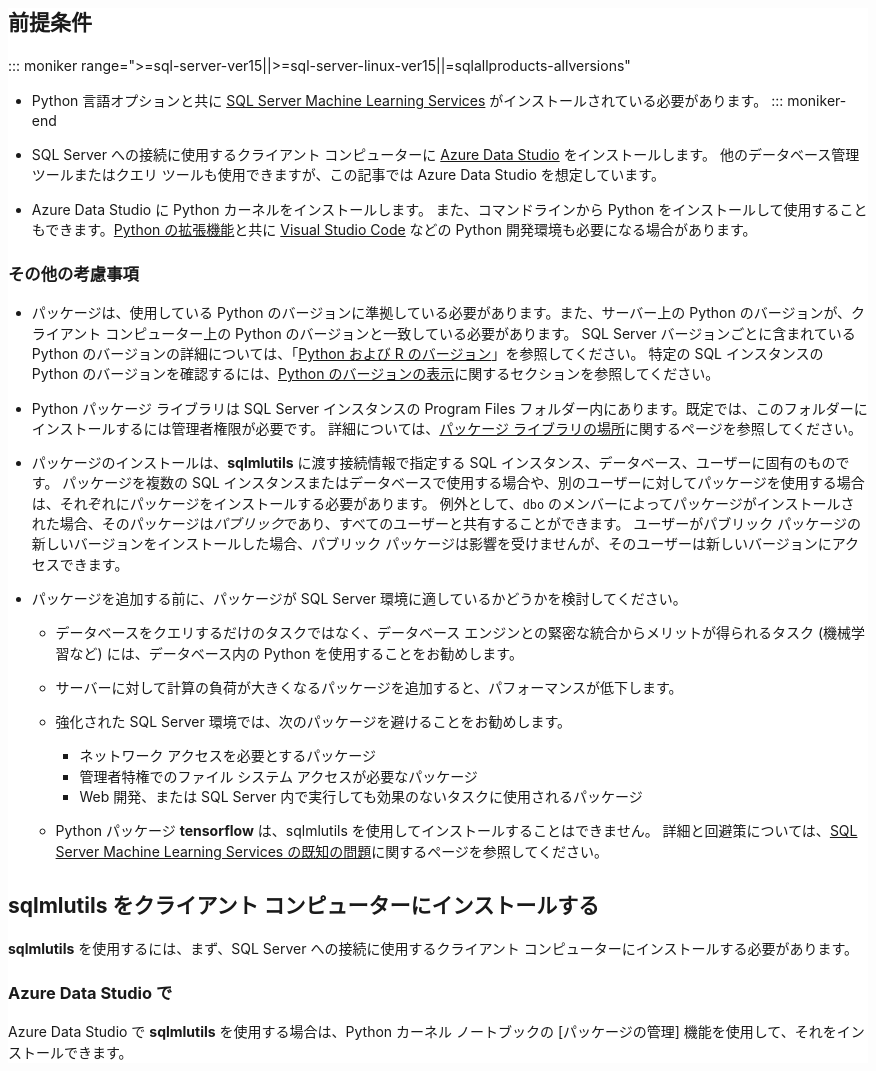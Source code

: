 ## <a name="prerequisites"></a>前提条件

::: moniker range=">=sql-server-ver15||>=sql-server-linux-ver15||=sqlallproducts-allversions"
+ Python 言語オプションと共に [SQL Server Machine Learning Services](../install/sql-machine-learning-services-windows-install.md) がインストールされている必要があります。
::: moniker-end

+ SQL Server への接続に使用するクライアント コンピューターに [Azure Data Studio](../../azure-data-studio/what-is.md) をインストールします。 他のデータベース管理ツールまたはクエリ ツールも使用できますが、この記事では Azure Data Studio を想定しています。

+ Azure Data Studio に Python カーネルをインストールします。 また、コマンドラインから Python をインストールして使用することもできます。[Python の拡張機能](https://marketplace.visualstudio.com/items?itemName=ms-python.python)と共に [Visual Studio Code](https://code.visualstudio.com/download) などの Python 開発環境も必要になる場合があります。

### <a name="other-considerations"></a>その他の考慮事項

+ パッケージは、使用している Python のバージョンに準拠している必要があります。また、サーバー上の Python のバージョンが、クライアント コンピューター上の Python のバージョンと一致している必要があります。 SQL Server バージョンごとに含まれている Python のバージョンの詳細については、「[Python および R のバージョン](../sql-server-machine-learning-services.md#versions)」を参照してください。 特定の SQL インスタンスの Python のバージョンを確認するには、[Python のバージョンの表示](python-package-information.md#bkmk_SQLPythonVersion)に関するセクションを参照してください。

+ Python パッケージ ライブラリは SQL Server インスタンスの Program Files フォルダー内にあります。既定では、このフォルダーにインストールするには管理者権限が必要です。 詳細については、[パッケージ ライブラリの場所](../package-management/python-package-information.md#default-python-library-location)に関するページを参照してください。

+ パッケージのインストールは、**sqlmlutils** に渡す接続情報で指定する SQL インスタンス、データベース、ユーザーに固有のものです。 パッケージを複数の SQL インスタンスまたはデータベースで使用する場合や、別のユーザーに対してパッケージを使用する場合は、それぞれにパッケージをインストールする必要があります。 例外として、`dbo` のメンバーによってパッケージがインストールされた場合、そのパッケージは*パブリック*であり、すべてのユーザーと共有することができます。 ユーザーがパブリック パッケージの新しいバージョンをインストールした場合、パブリック パッケージは影響を受けませんが、そのユーザーは新しいバージョンにアクセスできます。

+ パッケージを追加する前に、パッケージが SQL Server 環境に適しているかどうかを検討してください。

  + データベースをクエリするだけのタスクではなく、データベース エンジンとの緊密な統合からメリットが得られるタスク (機械学習など) には、データベース内の Python を使用することをお勧めします。

  + サーバーに対して計算の負荷が大きくなるパッケージを追加すると、パフォーマンスが低下します。

  + 強化された SQL Server 環境では、次のパッケージを避けることをお勧めします。
    + ネットワーク アクセスを必要とするパッケージ
    + 管理者特権でのファイル システム アクセスが必要なパッケージ
    + Web 開発、または SQL Server 内で実行しても効果のないタスクに使用されるパッケージ

  + Python パッケージ **tensorflow** は、sqlmlutils を使用してインストールすることはできません。 詳細と回避策については、[SQL Server Machine Learning Services の既知の問題](../troubleshooting/known-issues-for-sql-server-machine-learning-services.md#9-cannot-install-tensorflow-package-using-sqlmlutils)に関するページを参照してください。

## <a name="install-sqlmlutils-on-the-client-computer"></a>sqlmlutils をクライアント コンピューターにインストールする

**sqlmlutils** を使用するには、まず、SQL Server への接続に使用するクライアント コンピューターにインストールする必要があります。

### <a name="in-azure-data-studio"></a>Azure Data Studio で

Azure Data Studio で **sqlmlutils** を使用する場合は、Python カーネル ノートブックの [パッケージの管理] 機能を使用して、それをインストールできます。
